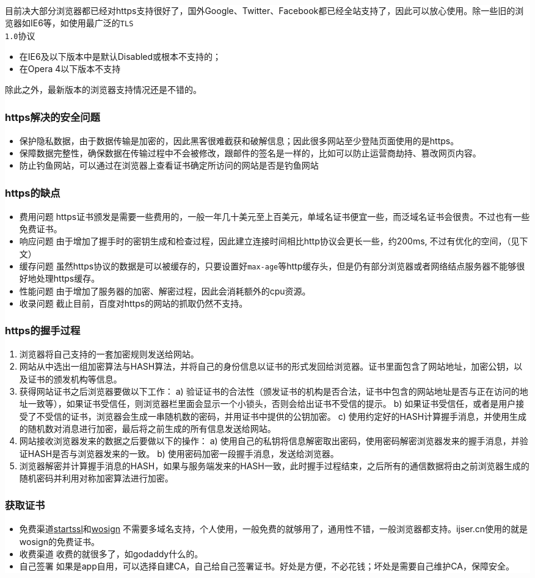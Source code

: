 目前决大部分浏览器都已经对https支持很好了，国外Google、Twitter、Facebook都已经全站支持了，因此可以放心使用。除一些旧的浏览器如IE6等，如使用最广泛的<code>TLS 1.0</code>协议

<ul>
    <li>在IE6及以下版本中是默认Disabled或根本不支持的；</li>
    <li>在Opera 4以下版本不支持</li>
</ul>

除此之外，最新版本的浏览器支持情况还是不错的。

<h3 id="toc_5">https解决的安全问题</h3>

<ul>
    <li>保护隐私数据，由于数据传输是加密的，因此黑客很难截获和破解信息；因此很多网站至少登陆页面使用的是https。</li>
    <li>保障数据完整性，确保数据在传输过程中不会被修改，跟邮件的签名是一样的，比如可以防止运营商劫持、篡改网页内容。</li>
    <li>防止钓鱼网站，可以通过在浏览器上查看证书确定所访问的网站是否是钓鱼网站</li>
</ul>

<h3 id="toc_6">https的缺点</h3>

<ul>
    <li>费用问题
https证书颁发是需要一些费用的，一般一年几十美元至上百美元，单域名证书便宜一些，而泛域名证书会很贵。不过也有一些免费证书。</li>
    <li>响应问题
由于增加了握手时的密钥生成和检查过程，因此建立连接时间相比http协议会更长一些，约200ms, 不过有优化的空间，（见下文）</li>
    <li>缓存问题
虽然https协议的数据是可以被缓存的，只要设置好<code>max-age</code>等http缓存头，但是仍有部分浏览器或者网络结点服务器不能够很好地处理https缓存。</li>
    <li>性能问题
由于增加了服务器的加密、解密过程，因此会消耗额外的cpu资源。</li>
    <li>收录问题
截止目前，百度对https的网站的抓取仍然不支持。</li>
</ul>

<h3 id="toc_7">https的握手过程</h3>

<ol>
    <li>浏览器将自己支持的一套加密规则发送给网站。</li>
    <li>网站从中选出一组加密算法与HASH算法，并将自己的身份信息以证书的形式发回给浏览器。证书里面包含了网站地址，加密公钥，以及证书的颁发机构等信息。</li>
    <li>获得网站证书之后浏览器要做以下工作：
a) 验证证书的合法性（颁发证书的机构是否合法，证书中包含的网站地址是否与正在访问的地址一致等），如果证书受信任，则浏览器栏里面会显示一个小锁头，否则会给出证书不受信的提示。
b) 如果证书受信任，或者是用户接受了不受信的证书，浏览器会生成一串随机数的密码，并用证书中提供的公钥加密。
c) 使用约定好的HASH计算握手消息，并使用生成的随机数对消息进行加密，最后将之前生成的所有信息发送给网站。</li>
    <li>网站接收浏览器发来的数据之后要做以下的操作：
a) 使用自己的私钥将信息解密取出密码，使用密码解密浏览器发来的握手消息，并验证HASH是否与浏览器发来的一致。
b) 使用密码加密一段握手消息，发送给浏览器。</li>
    <li>浏览器解密并计算握手消息的HASH，如果与服务端发来的HASH一致，此时握手过程结束，之后所有的通信数据将由之前浏览器生成的随机密码并利用对称加密算法进行加密。</li>
</ol>

<h3 id="toc_8">获取证书</h3>

<ul>
    <li>免费渠道<a href="https://www.startssl.com/">startssl</a>和<a href="https://www.wosign.com/">wosign</a>
不需要多域名支持，个人使用，一般免费的就够用了，通用性不错，一般浏览器都支持。ijser.cn使用的就是wosign的免费证书。</li>
    <li>收费渠道
收费的就很多了，如godaddy什么的。</li>
    <li>自己签署
如果是app自用，可以选择自建CA，自己给自己签署证书。好处是方便，不必花钱；坏处是需要自己维护CA，保障安全。</li>
</ul>
